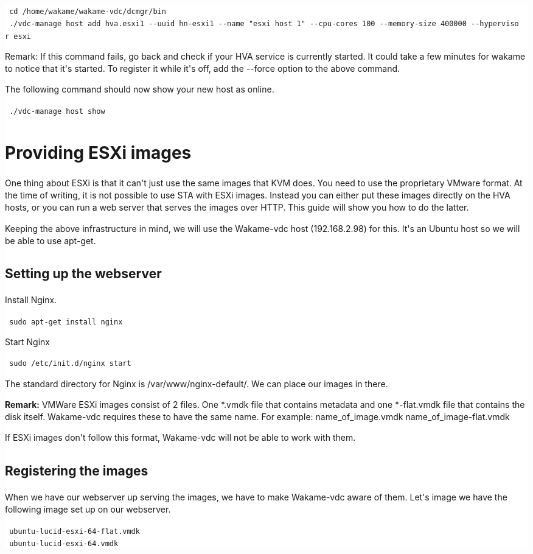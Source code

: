 ` cd /home/wakame/wakame-vdc/dcmgr/bin`  
` ./vdc-manage host add hva.esxi1 --uuid hn-esxi1 --name "esxi host 1" --cpu-cores 100 --memory-size 400000 --hypervisor esxi`

Remark: If this command fails, go back and check if your HVA service is
currently started. It could take a few minutes for wakame to notice that
it's started. To register it while it's off, add the --force option to
the above command.

The following command should now show your new host as online.

` ./vdc-manage host show`

Providing ESXi images
=====================

One thing about ESXi is that it can't just use the same images that KVM
does. You need to use the proprietary VMware format. At the time of
writing, it is not possible to use STA with ESXi images. Instead you can
either put these images directly on the HVA hosts, or you can run a web
server that serves the images over HTTP. This guide will show you how to
do the latter.

Keeping the above infrastructure in mind, we will use the Wakame-vdc
host (192.168.2.98) for this. It's an Ubuntu host so we will be able to
use apt-get.

Setting up the webserver
------------------------

Install Nginx.

` sudo apt-get install nginx`

Start Nginx

` sudo /etc/init.d/nginx start`

The standard directory for Nginx is /var/www/nginx-default/. We can
place our images in there.

**Remark:** VMWare ESXi images consist of 2 files. One \*.vmdk file that
contains metadata and one \*-flat.vmdk file that contains the disk
itself. Wakame-vdc requires these to have the same name. For example:
name\_of\_image.vmdk name\_of\_image-flat.vmdk

If ESXi images don't follow this format, Wakame-vdc will not be able to
work with them.

Registering the images
----------------------

When we have our webserver up serving the images, we have to make
Wakame-vdc aware of them. Let's image we have the following image set up
on our webserver.

` ubuntu-lucid-esxi-64-flat.vmdk`  
` ubuntu-lucid-esxi-64.vmdk`
